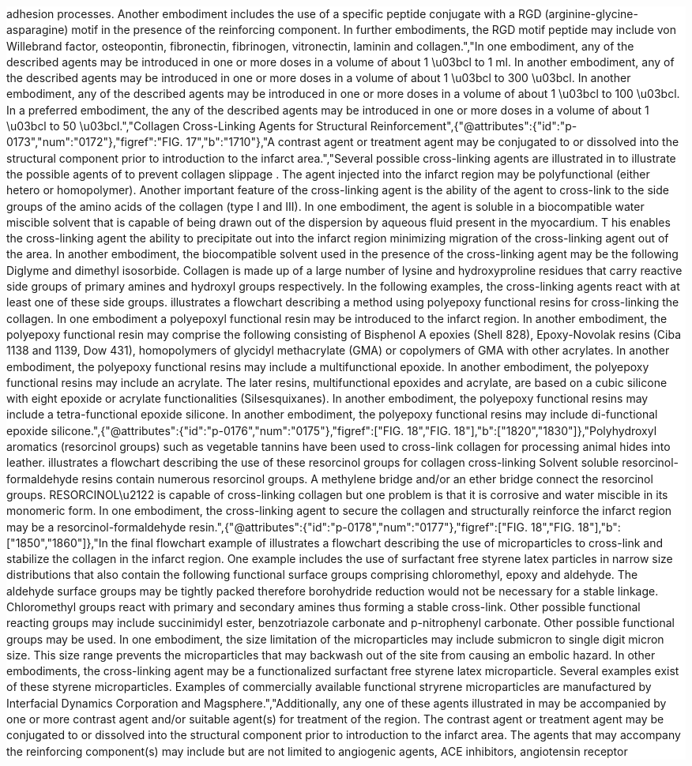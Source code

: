 adhesion processes. Another embodiment includes the use of a specific peptide conjugate with a RGD (arginine-glycine-asparagine) motif in the presence of the reinforcing component. In further embodiments, the RGD motif peptide may include von Willebrand factor, osteopontin, fibronectin, fibrinogen, vitronectin, laminin and collagen.","In one embodiment, any of the described agents may be introduced in one or more doses in a volume of about 1 \u03bcl to 1 ml. In another embodiment, any of the described agents may be introduced in one or more doses in a volume of about 1 \u03bcl to 300 \u03bcl. In another embodiment, any of the described agents may be introduced in one or more doses in a volume of about 1 \u03bcl to 100 \u03bcl. In a preferred embodiment, the any of the described agents may be introduced in one or more doses in a volume of about 1 \u03bcl to 50 \u03bcl.","Collagen Cross-Linking Agents for Structural Reinforcement",{"@attributes":{"id":"p-0173","num":"0172"},"figref":"FIG. 17","b":"1710"},"A contrast agent or treatment agent may be conjugated to or dissolved into the structural component prior to introduction to the infarct area.","Several possible cross-linking agents are illustrated in  to illustrate the possible agents of  to prevent collagen slippage . The agent injected into the infarct region may be polyfunctional (either hetero or homopolymer). Another important feature of the cross-linking agent is the ability of the agent to cross-link to the side groups of the amino acids of the collagen (type I and III). In one embodiment, the agent is soluble in a biocompatible water miscible solvent that is capable of being drawn out of the dispersion by aqueous fluid present in the myocardium. T his enables the cross-linking agent the ability to precipitate out into the infarct region minimizing migration of the cross-linking agent out of the area. In another embodiment, the biocompatible solvent used in the presence of the cross-linking agent may be the following Diglyme and dimethyl isosorbide. Collagen is made up of a large number of lysine and hydroxyproline residues that carry reactive side groups of primary amines and hydroxyl groups respectively. In the following examples, the cross-linking agents react with at least one of these side groups.   illustrates a flowchart describing a method using polyepoxy functional resins for cross-linking the collagen. In one embodiment a polyepoxyl functional resin may be introduced to the infarct region. In another embodiment, the polyepoxy functional resin may comprise the following consisting of Bisphenol A epoxies (Shell 828), Epoxy-Novolak resins (Ciba 1138 and 1139, Dow 431), homopolymers of glycidyl methacrylate (GMA) or copolymers of GMA with other acrylates. In another embodiment, the polyepoxy functional resins may include a multifunctional epoxide. In another embodiment, the polyepoxy functional resins may include an acrylate. The later resins, multifunctional epoxides and acrylate, are based on a cubic silicone with eight epoxide or acrylate functionalities (Silsesquixanes). In another embodiment, the polyepoxy functional resins may include a tetra-functional epoxide silicone. In another embodiment, the polyepoxy functional resins may include di-functional epoxide silicone.",{"@attributes":{"id":"p-0176","num":"0175"},"figref":["FIG. 18","FIG. 18"],"b":["1820","1830"]},"Polyhydroxyl aromatics (resorcinol groups) such as vegetable tannins have been used to cross-link collagen for processing animal hides into leather.  illustrates a flowchart describing the use of these resorcinol groups for collagen cross-linking Solvent soluble resorcinol-formaldehyde resins contain numerous resorcinol groups. A methylene bridge and\/or an ether bridge connect the resorcinol groups. RESORCINOL\u2122 is capable of cross-linking collagen but one problem is that it is corrosive and water miscible in its monomeric form. In one embodiment, the cross-linking agent to secure the collagen and structurally reinforce the infarct region may be a resorcinol-formaldehyde resin.",{"@attributes":{"id":"p-0178","num":"0177"},"figref":["FIG. 18","FIG. 18"],"b":["1850","1860"]},"In the final flowchart example of   illustrates a flowchart describing the use of microparticles to cross-link and stabilize the collagen in the infarct region. One example includes the use of surfactant free styrene latex particles in narrow size distributions that also contain the following functional surface groups comprising chloromethyl, epoxy and aldehyde. The aldehyde surface groups may be tightly packed therefore borohydride reduction would not be necessary for a stable linkage. Chloromethyl groups react with primary and secondary amines thus forming a stable cross-link. Other possible functional reacting groups may include succinimidyl ester, benzotriazole carbonate and p-nitrophenyl carbonate. Other possible functional groups may be used. In one embodiment, the size limitation of the microparticles may include submicron to single digit micron size. This size range prevents the microparticles that may backwash out of the site from causing an embolic hazard. In other embodiments, the cross-linking agent may be a functionalized surfactant free styrene latex microparticle. Several examples exist of these styrene microparticles. Examples of commercially available functional stryrene microparticles are manufactured by Interfacial Dynamics Corporation and Magsphere.","Additionally, any one of these agents illustrated in  may be accompanied by one or more contrast agent  and\/or suitable agent(s)  for treatment of the region. The contrast agent or treatment agent may be conjugated to or dissolved into the structural component prior to introduction to the infarct area. The agents that may accompany the reinforcing component(s) may include but are not limited to angiogenic agents, ACE inhibitors, angiotensin receptor